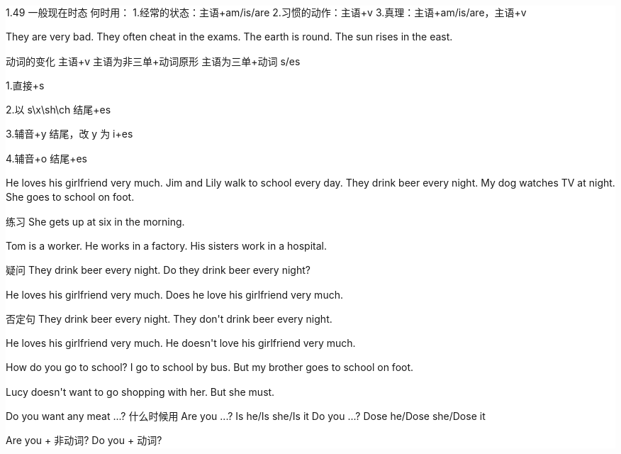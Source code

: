 1.49
一般现在时态
何时用： 1.经常的状态：主语+am/is/are 2.习惯的动作：主语+v 3.真理：主语+am/is/are，主语+v

They are very bad.
They often cheat in the exams.
The earth is round.
The sun rises in the east.

动词的变化
主语+v
主语为非三单+动词原形
主语为三单+动词 s/es

1.直接+s

2.以 s\x\sh\ch 结尾+es

3.辅音+y 结尾，改 y 为 i+es

4.辅音+o 结尾+es

He loves his girlfriend very much.
Jim and Lily walk to school every day.
They drink beer every night.
My dog watches TV at night.
She goes to school on foot.

练习
She gets up at six in the morning.

Tom is a worker. He works in a factory.
His sisters work in a hospital.

疑问
They drink beer every night.
Do they drink beer every night?

He loves his girlfriend very much.
Does he love his girlfriend very much.

否定句
They drink beer every night.
They don't drink beer every night.

He loves his girlfriend very much.
He doesn't love his girlfriend very much.

How do you go to school?
I go to school by bus. But my brother goes to school on foot.

Lucy doesn't want to go shopping with her. But she must.

Do you want any meat ...?
什么时候用
Are you ...? Is he/Is she/Is it
Do you ...? Dose he/Dose she/Dose it

Are you + 非动词?
Do you + 动词?
